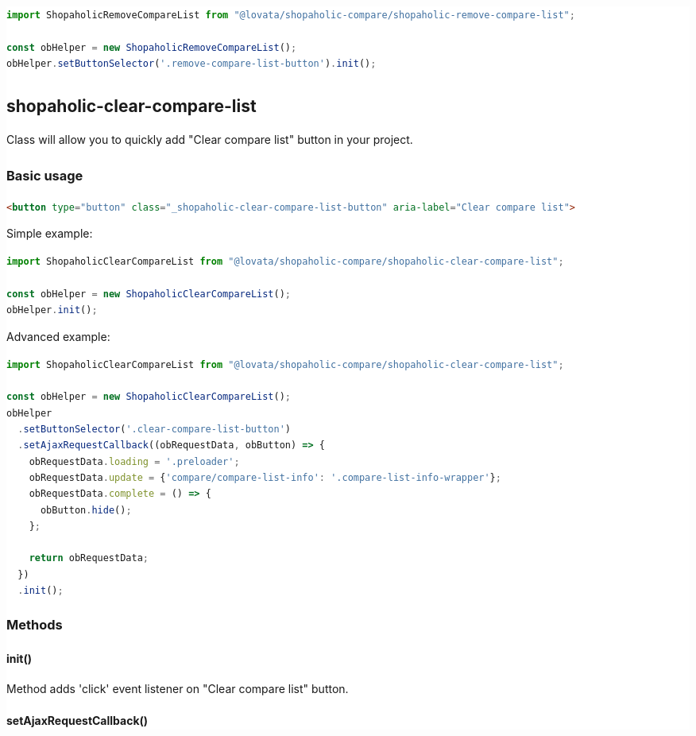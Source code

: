 ```javascript
import ShopaholicRemoveCompareList from "@lovata/shopaholic-compare/shopaholic-remove-compare-list";

const obHelper = new ShopaholicRemoveCompareList();
obHelper.setButtonSelector('.remove-compare-list-button').init();
```

## **shopaholic-clear-compare-list**

Class will allow you to quickly add "Clear compare list" button in your project.

### Basic usage

```html
<button type="button" class="_shopaholic-clear-compare-list-button" aria-label="Clear compare list">
```

Simple example:
```javascript
import ShopaholicClearCompareList from "@lovata/shopaholic-compare/shopaholic-clear-compare-list";

const obHelper = new ShopaholicClearCompareList();
obHelper.init();
````

Advanced example:
```javascript
import ShopaholicClearCompareList from "@lovata/shopaholic-compare/shopaholic-clear-compare-list";

const obHelper = new ShopaholicClearCompareList();
obHelper
  .setButtonSelector('.clear-compare-list-button')
  .setAjaxRequestCallback((obRequestData, obButton) => {
    obRequestData.loading = '.preloader';
    obRequestData.update = {'compare/compare-list-info': '.compare-list-info-wrapper'};
    obRequestData.complete = () => {
      obButton.hide();
    };
    
    return obRequestData;
  })
  .init();
```

### Methods

#### init()

Method adds 'click' event listener on "Clear compare list" button.

#### setAjaxRequestCallback()
